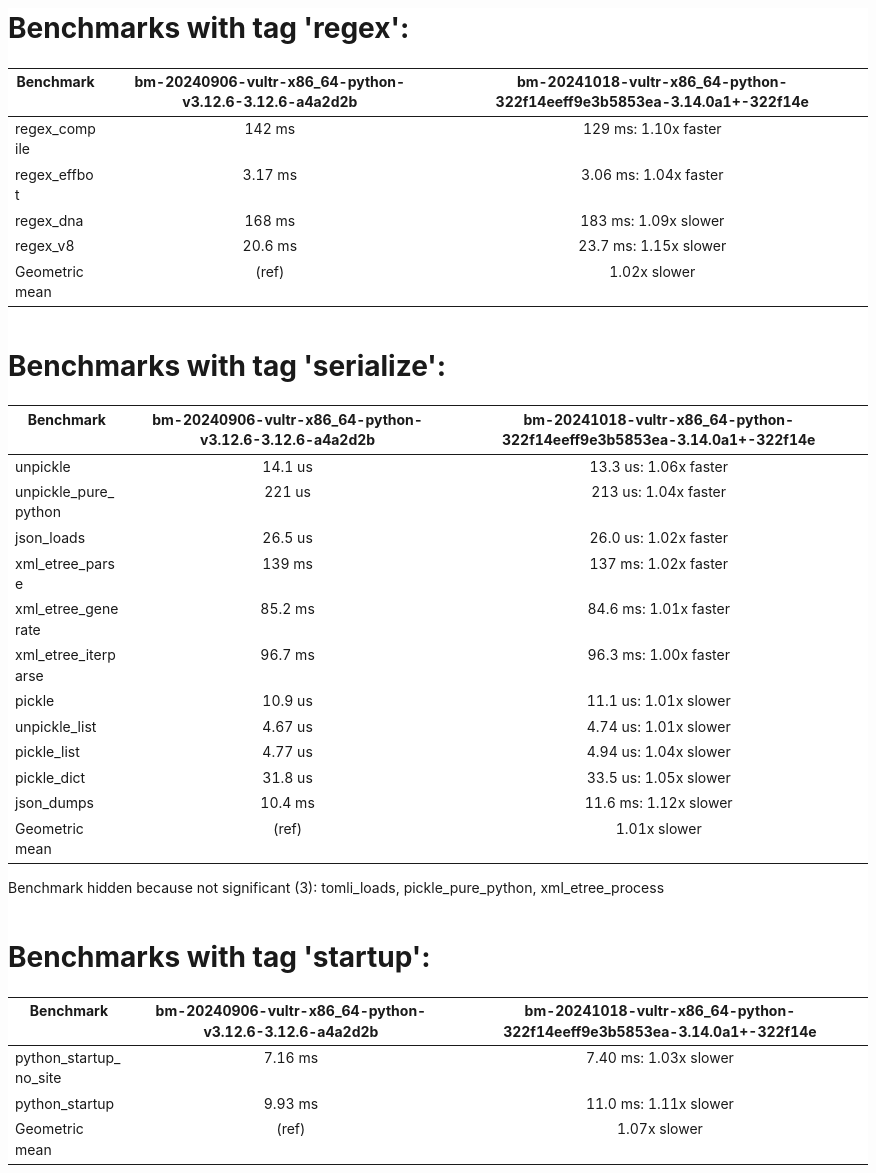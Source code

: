 Benchmarks with tag 'regex':
============================

| Benchmark      | bm-20240906-vultr-x86_64-python-v3.12.6-3.12.6-a4a2d2b | bm-20241018-vultr-x86_64-python-322f14eeff9e3b5853ea-3.14.0a1+-322f14e |
|----------------|:------------------------------------------------------:|:----------------------------------------------------------------------:|
| regex_compile  | 142 ms                                                 | 129 ms: 1.10x faster                                                   |
| regex_effbot   | 3.17 ms                                                | 3.06 ms: 1.04x faster                                                  |
| regex_dna      | 168 ms                                                 | 183 ms: 1.09x slower                                                   |
| regex_v8       | 20.6 ms                                                | 23.7 ms: 1.15x slower                                                  |
| Geometric mean | (ref)                                                  | 1.02x slower                                                           |

Benchmarks with tag 'serialize':
================================

| Benchmark            | bm-20240906-vultr-x86_64-python-v3.12.6-3.12.6-a4a2d2b | bm-20241018-vultr-x86_64-python-322f14eeff9e3b5853ea-3.14.0a1+-322f14e |
|----------------------|:------------------------------------------------------:|:----------------------------------------------------------------------:|
| unpickle             | 14.1 us                                                | 13.3 us: 1.06x faster                                                  |
| unpickle_pure_python | 221 us                                                 | 213 us: 1.04x faster                                                   |
| json_loads           | 26.5 us                                                | 26.0 us: 1.02x faster                                                  |
| xml_etree_parse      | 139 ms                                                 | 137 ms: 1.02x faster                                                   |
| xml_etree_generate   | 85.2 ms                                                | 84.6 ms: 1.01x faster                                                  |
| xml_etree_iterparse  | 96.7 ms                                                | 96.3 ms: 1.00x faster                                                  |
| pickle               | 10.9 us                                                | 11.1 us: 1.01x slower                                                  |
| unpickle_list        | 4.67 us                                                | 4.74 us: 1.01x slower                                                  |
| pickle_list          | 4.77 us                                                | 4.94 us: 1.04x slower                                                  |
| pickle_dict          | 31.8 us                                                | 33.5 us: 1.05x slower                                                  |
| json_dumps           | 10.4 ms                                                | 11.6 ms: 1.12x slower                                                  |
| Geometric mean       | (ref)                                                  | 1.01x slower                                                           |

Benchmark hidden because not significant (3): tomli_loads, pickle_pure_python, xml_etree_process

Benchmarks with tag 'startup':
==============================

| Benchmark              | bm-20240906-vultr-x86_64-python-v3.12.6-3.12.6-a4a2d2b | bm-20241018-vultr-x86_64-python-322f14eeff9e3b5853ea-3.14.0a1+-322f14e |
|------------------------|:------------------------------------------------------:|:----------------------------------------------------------------------:|
| python_startup_no_site | 7.16 ms                                                | 7.40 ms: 1.03x slower                                                  |
| python_startup         | 9.93 ms                                                | 11.0 ms: 1.11x slower                                                  |
| Geometric mean         | (ref)                                                  | 1.07x slower                                                           |
